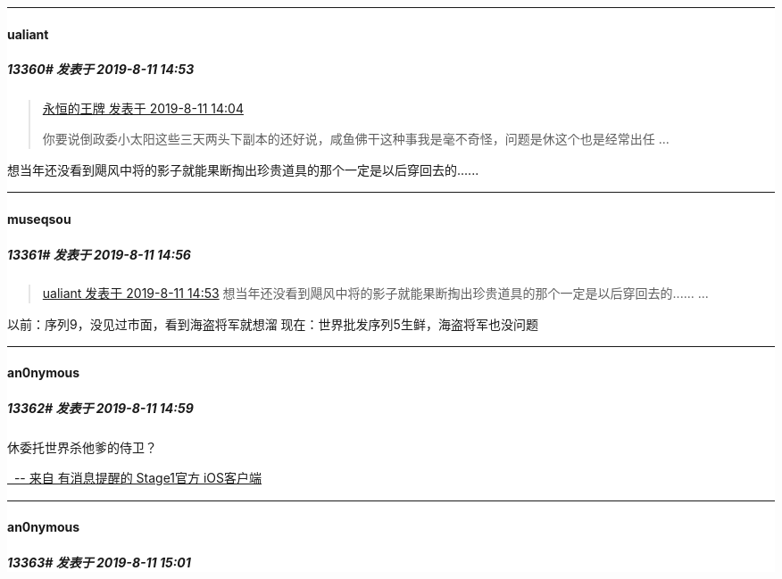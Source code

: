 


-----

####  ualiant  
##### 13360#       发表于 2019-8-11 14:53



<blockquote><a href="httphttps://bbs.saraba1st.com/2b/forum.php?mod=redirect&amp;goto=findpost&amp;pid=44871312&amp;ptid=1595632" target="_blank">永恒的王牌 发表于 2019-8-11 14:04</a>

你要说倒政委小太阳这些三天两头下副本的还好说，咸鱼佛干这种事我是毫不奇怪，问题是休这个也是经常出任 ...</blockquote>
想当年还没看到飓风中将的影子就能果断掏出珍贵道具的那个一定是以后穿回去的......







-----

####  museqsou  
##### 13361#       发表于 2019-8-11 14:56



<blockquote><a href="httphttps://bbs.saraba1st.com/2b/forum.php?mod=redirect&amp;goto=findpost&amp;pid=44871786&amp;ptid=1595632" target="_blank">ualiant 发表于 2019-8-11 14:53</a>
 想当年还没看到飓风中将的影子就能果断掏出珍贵道具的那个一定是以后穿回去的...... ...</blockquote>
以前：序列9，没见过市面，看到海盗将军就想溜
现在：世界批发序列5生鲜，海盗将军也没问题







-----

####  an0nymous  
##### 13362#       发表于 2019-8-11 14:59




休委托世界杀他爹的侍卫？

[  -- 来自 有消息提醒的 Stage1官方 iOS客户端](https://itunes.apple.com/fi/app/saraba1st/id1221237470?mt=8)







-----

####  an0nymous  
##### 13363#       发表于 2019-8-11 15:01



